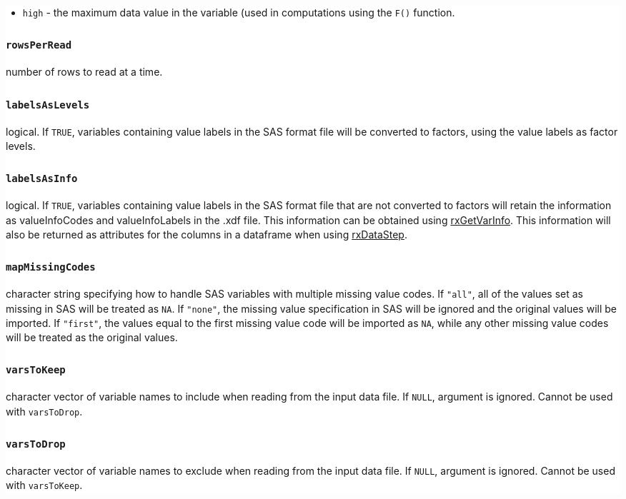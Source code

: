* `high` - the maximum data value in the variable (used in computations using the `F()` function.  
 
  
  
  
    
 ### `rowsPerRead`
 number of rows to read at a time. 
  
  
    
 ### `labelsAsLevels`
 logical.  If `TRUE`, variables containing value labels in the SAS format file will be converted to factors, using the value labels as factor levels. 
  
  
    
 ### `labelsAsInfo`
 logical.  If `TRUE`, variables containing value labels in the SAS format file that are not converted to factors will retain the information as valueInfoCodes and valueInfoLabels in the .xdf file.   This information can be obtained using [rxGetVarInfo](../../r-reference/revoscaler/rxgetvarinfoxdf.md).  This information will also be returned as attributes for the columns in a  dataframe when using [rxDataStep](../../r-reference/revoscaler/rxdatastep.md). 
  
  
    
 ### `mapMissingCodes`
 character string specifying how to handle SAS variables with multiple missing value codes.  If `"all"`, all of the values set as missing in SAS will be treated as `NA`.  If `"none"`, the missing value specification in SAS will be ignored and the original values will be imported.  If `"first"`, the values equal to the first missing value code will be imported as `NA`, while any other missing value codes will be treated as the original values.  
  
  
   
   
   
   
   
   
   
   
   
   
   
   
   
   
   
  
   
   
   
  
    
 ### `varsToKeep`
 character vector of variable names to include when reading from the input data file. If `NULL`, argument is ignored. Cannot be used with `varsToDrop`. 
  
  
    
 ### `varsToDrop`
 character vector of variable names to exclude when reading from the input data file. If `NULL`, argument is ignored. Cannot be used with `varsToKeep`. 
  
